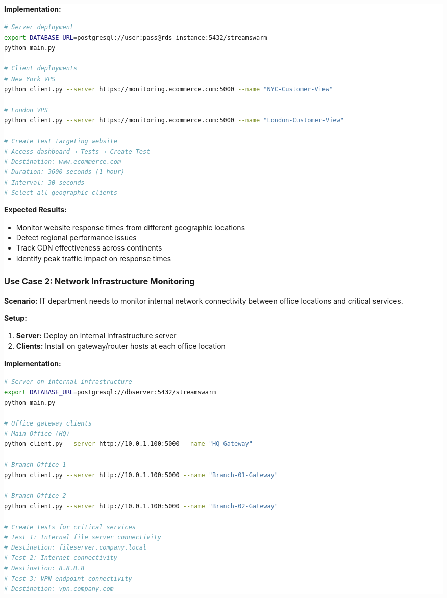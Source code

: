 **Implementation:**
```bash
# Server deployment
export DATABASE_URL=postgresql://user:pass@rds-instance:5432/streamswarm
python main.py

# Client deployments
# New York VPS
python client.py --server https://monitoring.ecommerce.com:5000 --name "NYC-Customer-View"

# London VPS  
python client.py --server https://monitoring.ecommerce.com:5000 --name "London-Customer-View"

# Create test targeting website
# Access dashboard → Tests → Create Test
# Destination: www.ecommerce.com
# Duration: 3600 seconds (1 hour)
# Interval: 30 seconds
# Select all geographic clients
```

**Expected Results:**
- Monitor website response times from different geographic locations
- Detect regional performance issues
- Track CDN effectiveness across continents
- Identify peak traffic impact on response times

### Use Case 2: Network Infrastructure Monitoring

**Scenario:** IT department needs to monitor internal network connectivity between office locations and critical services.

**Setup:**
1. **Server:** Deploy on internal infrastructure server
2. **Clients:** Install on gateway/router hosts at each office location

**Implementation:**
```bash
# Server on internal infrastructure
export DATABASE_URL=postgresql://dbserver:5432/streamswarm
python main.py

# Office gateway clients
# Main Office (HQ)
python client.py --server http://10.0.1.100:5000 --name "HQ-Gateway"

# Branch Office 1
python client.py --server http://10.0.1.100:5000 --name "Branch-01-Gateway"

# Branch Office 2
python client.py --server http://10.0.1.100:5000 --name "Branch-02-Gateway"

# Create tests for critical services
# Test 1: Internal file server connectivity
# Destination: fileserver.company.local
# Test 2: Internet connectivity
# Destination: 8.8.8.8
# Test 3: VPN endpoint connectivity
# Destination: vpn.company.com
```
